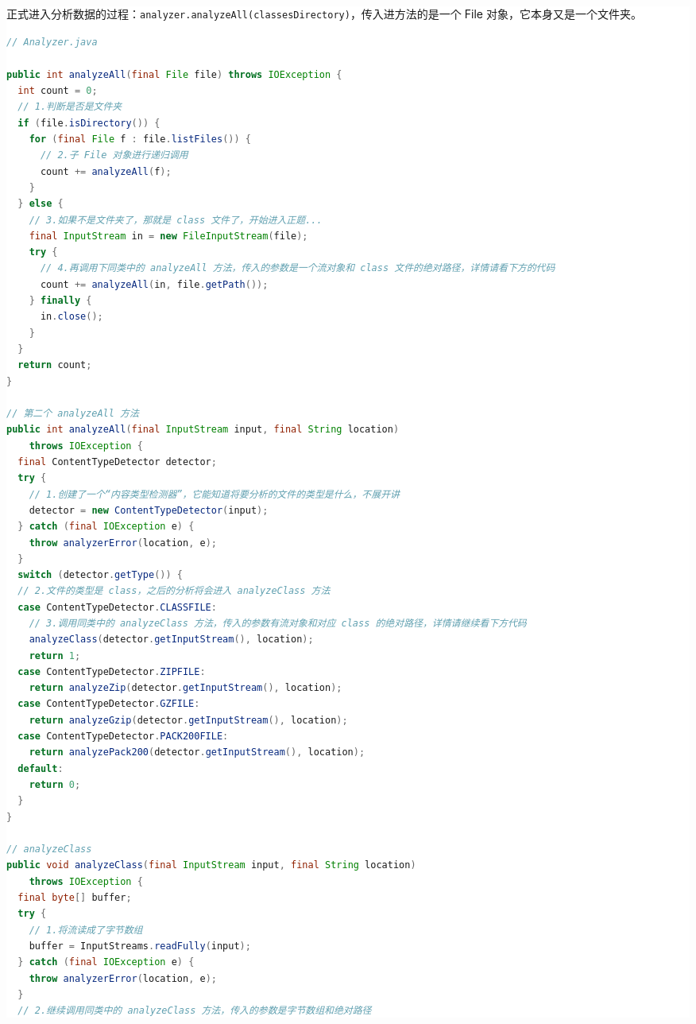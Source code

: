 正式进入分析数据的过程：`analyzer.analyzeAll(classesDirectory)`，传入进方法的是一个 File 对象，它本身又是一个文件夹。

```java
// Analyzer.java

public int analyzeAll(final File file) throws IOException {
  int count = 0;
  // 1.判断是否是文件夹
  if (file.isDirectory()) {
    for (final File f : file.listFiles()) {
      // 2.子 File 对象进行递归调用
      count += analyzeAll(f);
    }
  } else {
    // 3.如果不是文件夹了，那就是 class 文件了，开始进入正题...
    final InputStream in = new FileInputStream(file);
    try {
      // 4.再调用下同类中的 analyzeAll 方法，传入的参数是一个流对象和 class 文件的绝对路径，详情请看下方的代码
      count += analyzeAll(in, file.getPath());
    } finally {
      in.close();
    }
  }
  return count;
}

// 第二个 analyzeAll 方法
public int analyzeAll(final InputStream input, final String location)
    throws IOException {
  final ContentTypeDetector detector;
  try {
    // 1.创建了一个“内容类型检测器”，它能知道将要分析的文件的类型是什么，不展开讲
    detector = new ContentTypeDetector(input);
  } catch (final IOException e) {
    throw analyzerError(location, e);
  }
  switch (detector.getType()) {
  // 2.文件的类型是 class，之后的分析将会进入 analyzeClass 方法
  case ContentTypeDetector.CLASSFILE:
    // 3.调用同类中的 analyzeClass 方法，传入的参数有流对象和对应 class 的绝对路径，详情请继续看下方代码
    analyzeClass(detector.getInputStream(), location);
    return 1;
  case ContentTypeDetector.ZIPFILE:
    return analyzeZip(detector.getInputStream(), location);
  case ContentTypeDetector.GZFILE:
    return analyzeGzip(detector.getInputStream(), location);
  case ContentTypeDetector.PACK200FILE:
    return analyzePack200(detector.getInputStream(), location);
  default:
    return 0;
  }
}

// analyzeClass
public void analyzeClass(final InputStream input, final String location)
    throws IOException {
  final byte[] buffer;
  try {
    // 1.将流读成了字节数组
    buffer = InputStreams.readFully(input);
  } catch (final IOException e) {
    throw analyzerError(location, e);
  }
  // 2.继续调用同类中的 analyzeClass 方法，传入的参数是字节数组和绝对路径
```